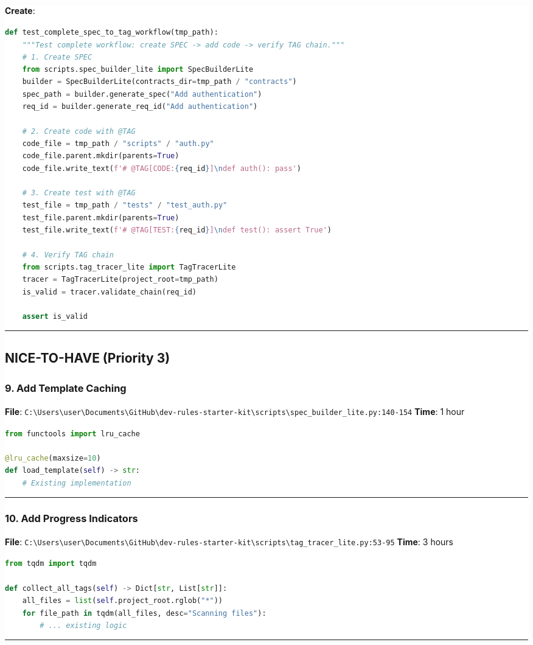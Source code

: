 **Create**:
```python
def test_complete_spec_to_tag_workflow(tmp_path):
    """Test complete workflow: create SPEC -> add code -> verify TAG chain."""
    # 1. Create SPEC
    from scripts.spec_builder_lite import SpecBuilderLite
    builder = SpecBuilderLite(contracts_dir=tmp_path / "contracts")
    spec_path = builder.generate_spec("Add authentication")
    req_id = builder.generate_req_id("Add authentication")

    # 2. Create code with @TAG
    code_file = tmp_path / "scripts" / "auth.py"
    code_file.parent.mkdir(parents=True)
    code_file.write_text(f'# @TAG[CODE:{req_id}]\ndef auth(): pass')

    # 3. Create test with @TAG
    test_file = tmp_path / "tests" / "test_auth.py"
    test_file.parent.mkdir(parents=True)
    test_file.write_text(f'# @TAG[TEST:{req_id}]\ndef test(): assert True')

    # 4. Verify TAG chain
    from scripts.tag_tracer_lite import TagTracerLite
    tracer = TagTracerLite(project_root=tmp_path)
    is_valid = tracer.validate_chain(req_id)

    assert is_valid
```

---

## NICE-TO-HAVE (Priority 3)

### 9. Add Template Caching
**File**: `C:\Users\user\Documents\GitHub\dev-rules-starter-kit\scripts\spec_builder_lite.py:140-154`
**Time**: 1 hour

```python
from functools import lru_cache

@lru_cache(maxsize=10)
def load_template(self) -> str:
    # Existing implementation
```

---

### 10. Add Progress Indicators
**File**: `C:\Users\user\Documents\GitHub\dev-rules-starter-kit\scripts\tag_tracer_lite.py:53-95`
**Time**: 3 hours

```python
from tqdm import tqdm

def collect_all_tags(self) -> Dict[str, List[str]]:
    all_files = list(self.project_root.rglob("*"))
    for file_path in tqdm(all_files, desc="Scanning files"):
        # ... existing logic
```

---